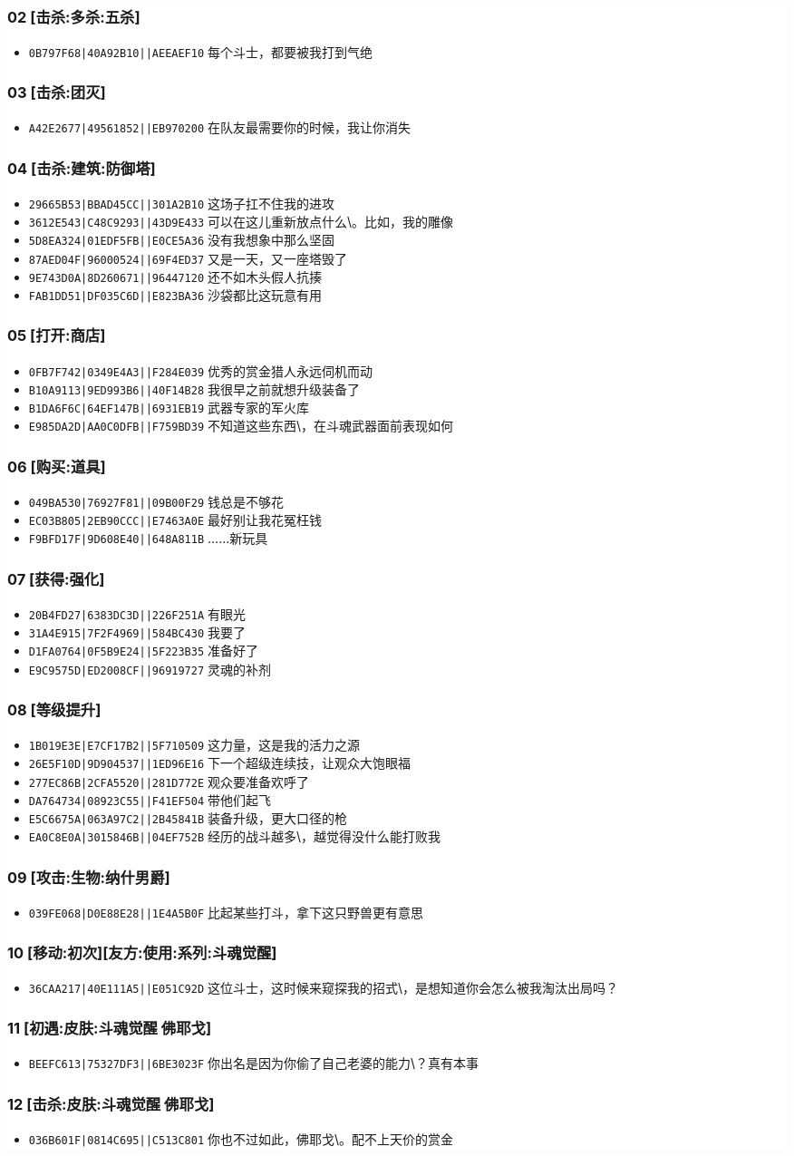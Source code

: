 ### **02 [击杀:多杀:五杀]**
- `0B797F68|40A92B10||AEEAEF10` 每个斗士，都要被我打到气绝

### **03 [击杀:团灭]**
- `A42E2677|49561852||EB970200` 在队友最需要你的时候，我让你消失

### **04 [击杀:建筑:防御塔]**
- `29665B53|BBAD45CC||301A2B10` 这场子扛不住我的进攻
- `3612E543|C48C9293||43D9E433` 可以在这儿重新放点什么\。比如，我的雕像
- `5D8EA324|01EDF5FB||E0CE5A36` 没有我想象中那么坚固
- `87AED04F|96000524||69F4ED37` 又是一天，又一座塔毁了
- `9E743D0A|8D260671||96447120` 还不如木头假人抗揍
- `FAB1DD51|DF035C6D||E823BA36` 沙袋都比这玩意有用

### **05 [打开:商店]**
- `0FB7F742|0349E4A3||F284E039` 优秀的赏金猎人永远伺机而动
- `B10A9113|9ED993B6||40F14B28` 我很早之前就想升级装备了
- `B1DA6F6C|64EF147B||6931EB19` 武器专家的军火库
- `E985DA2D|AA0C0DFB||F759BD39` 不知道这些东西\，在斗魂武器面前表现如何

### **06 [购买:道具]**
- `049BA530|76927F81||09B00F29` 钱总是不够花
- `EC03B805|2EB90CCC||E7463A0E` 最好别让我花冤枉钱
- `F9BFD17F|9D608E40||648A811B` ……新玩具

### **07 [获得:强化]**
- `20B4FD27|6383DC3D||226F251A` 有眼光
- `31A4E915|7F2F4969||584BC430` 我要了
- `D1FA0764|0F5B9E24||5F223B35` 准备好了
- `E9C9575D|ED2008CF||96919727` 灵魂的补剂

### **08 [等级提升]**
- `1B019E3E|E7CF17B2||5F710509` 这力量，这是我的活力之源
- `26E5F10D|9D904537||1ED96E16` 下一个超级连续技，让观众大饱眼福
- `277EC86B|2CFA5520||281D772E` 观众要准备欢呼了
- `DA764734|08923C55||F41EF504` 带他们起飞
- `E5C6675A|063A97C2||2B45841B` 装备升级，更大口径的枪
- `EA0C8E0A|3015846B||04EF752B` 经历的战斗越多\，越觉得没什么能打败我

### **09 [攻击:生物:纳什男爵]**
- `039FE068|D0E88E28||1E4A5B0F` 比起某些打斗，拿下这只野兽更有意思

### **10 [移动:初次][友方:使用:系列:斗魂觉醒]**
- `36CAA217|40E111A5||E051C92D` 这位斗士，这时候来窥探我的招式\，是想知道你会怎么被我淘汰出局吗？

### **11 [初遇:皮肤:斗魂觉醒 佛耶戈]**
- `BEEFC613|75327DF3||6BE3023F` 你出名是因为你偷了自己老婆的能力\？真有本事

### **12 [击杀:皮肤:斗魂觉醒 佛耶戈]**
- `036B601F|0814C695||C513C801` 你也不过如此，佛耶戈\。配不上天价的赏金
